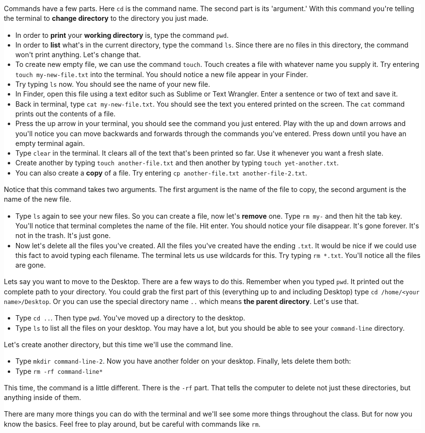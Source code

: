 Commands have a few parts. Here `cd` is the command name. The second part is its 'argument.' With this command you're telling the terminal to __change directory__ to the directory you just made.

- In order to __print__ your __working directory__ is, type the command `pwd`. 
- In order to __list__ what's in the current directory, type the command `ls`. Since there are no files in this directory, the command won't print anything. Let's change that.
- To create new empty file, we can use the command `touch`. Touch creates a file with whatever name you supply it. Try entering `touch my-new-file.txt` into the terminal. You should notice a new file appear in your Finder.
- Try typing `ls` now. You should see the name of your new file.
- In Finder, open this file using a text editor such as Sublime or Text Wrangler. Enter a sentence or two of text and save it.
- Back in terminal, type `cat my-new-file.txt`. You should see the text you entered printed on the screen. The `cat` command prints out the contents of a file.
- Press the up arrow in your terminal, you should see the command you just entered. Play with the up and down arrows and you'll notice you can move backwards and forwards through the commands you've entered. Press down until you have an empty terminal again.
- Type `clear` in the terminal. It clears all of the text that's been printed so far. Use it whenever you want a fresh slate.
- Create another by typing `touch another-file.txt` and then another by typing `touch yet-another.txt`.
- You can also create a __copy__ of a file. Try entering `cp another-file.txt another-file-2.txt`. 

Notice that this command takes two arguments. The first argument is the name of the file to copy, the second argument is the name of the new file.

- Type `ls` again to see your new files. So you can create a file, now let's __remove__ one. Type `rm my-` and then hit the tab key. You'll notice that terminal completes the name of the file. Hit enter. You should notice your file disappear. It's gone forever. It's not in the trash. It's just gone.
- Now let's delete all the files you've created. All the files you've created have the ending `.txt`. It would be nice if we could use this fact to avoid typing each filename. The terminal lets us use wildcards for this. Try typing `rm *.txt`. You'll notice all the files are gone.

Lets say you want to move to the Desktop. There are a few ways to do this. Remember when you typed `pwd`. It printed out the complete path to your directory. You could grab the first part of this (everything up to and including Desktop) type `cd /home/<yourname>/Desktop`. Or you can use the special directory name `..` which means __the parent directory__. Let's use that.

- Type `cd ..`. Then type `pwd`. You've moved up a directory to the desktop.
- Type `ls` to list all the files on your desktop. You may have a lot, but you should be able to see your `command-line` directory. 

Let's create another directory, but this time we'll use the command line.

- Type `mkdir command-line-2`. Now you have another folder on your desktop. Finally, lets delete them both:
- Type `rm -rf command-line*`

This time, the command is a little different. There is the `-rf` part. That tells the computer to delete not just these directories, but anything inside of them. 

There are many more things you can do with the terminal and we'll see some more things throughout the class. But for now you know the basics. Feel free to play around, but be careful with commands like `rm`. 

